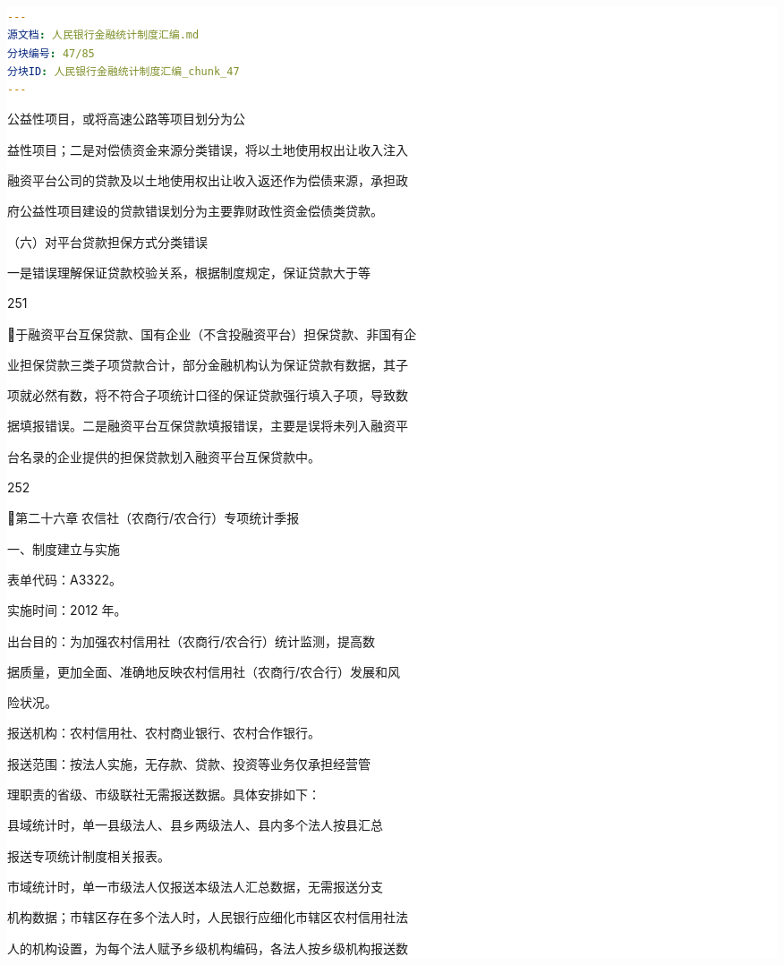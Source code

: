 ```yaml
---
源文档: 人民银行金融统计制度汇编.md
分块编号: 47/85
分块ID: 人民银行金融统计制度汇编_chunk_47
---
```


公益性项目，或将高速公路等项目划分为公

益性项目；二是对偿债资金来源分类错误，将以土地使用权出让收入注入

融资平台公司的贷款及以土地使用权出让收入返还作为偿债来源，承担政

府公益性项目建设的贷款错误划分为主要靠财政性资金偿债类贷款。

（六）对平台贷款担保方式分类错误

一是错误理解保证贷款校验关系，根据制度规定，保证贷款大于等

251

于融资平台互保贷款、国有企业（不含投融资平台）担保贷款、非国有企

业担保贷款三类子项贷款合计，部分金融机构认为保证贷款有数据，其子

项就必然有数，将不符合子项统计口径的保证贷款强行填入子项，导致数

据填报错误。二是融资平台互保贷款填报错误，主要是误将未列入融资平

台名录的企业提供的担保贷款划入融资平台互保贷款中。

252

第二十六章 农信社（农商行/农合行）专项统计季报

一、制度建立与实施

表单代码：A3322。

实施时间：2012 年。

出台目的：为加强农村信用社（农商行/农合行）统计监测，提高数

据质量，更加全面、准确地反映农村信用社（农商行/农合行）发展和风

险状况。

报送机构：农村信用社、农村商业银行、农村合作银行。

报送范围：按法人实施，无存款、贷款、投资等业务仅承担经营管

理职责的省级、市级联社无需报送数据。具体安排如下：

县域统计时，单一县级法人、县乡两级法人、县内多个法人按县汇总

报送专项统计制度相关报表。

市域统计时，单一市级法人仅报送本级法人汇总数据，无需报送分支

机构数据；市辖区存在多个法人时，人民银行应细化市辖区农村信用社法

人的机构设置，为每个法人赋予乡级机构编码，各法人按乡级机构报送数
